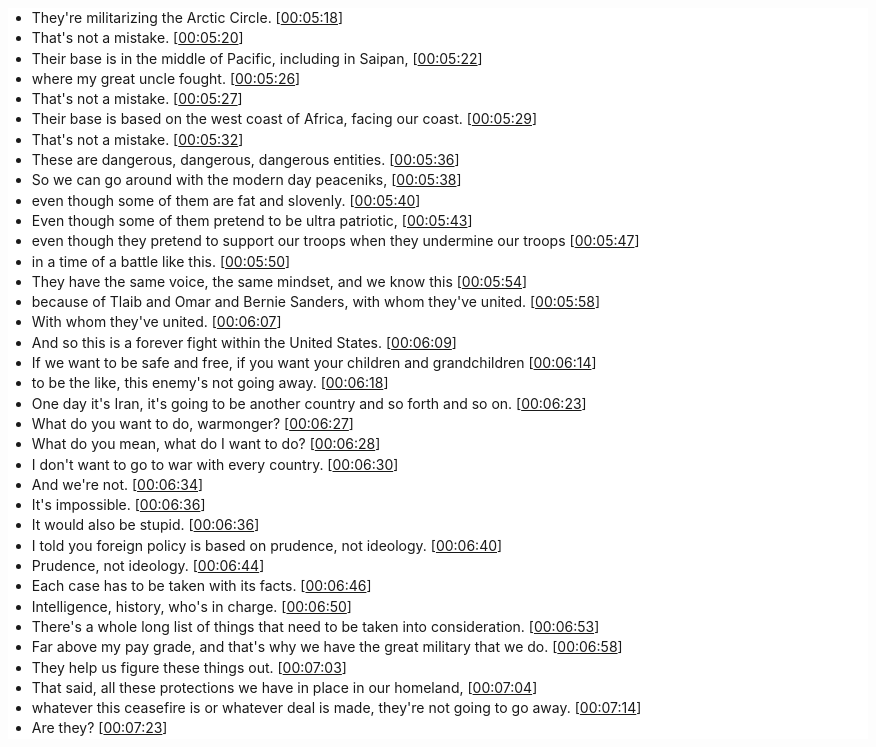 *  They're militarizing the Arctic Circle. [[00:05:18](https://www.youtube.com/watch?v=lgMesxG75VE&t=318.64s)]
*  That's not a mistake. [[00:05:20](https://www.youtube.com/watch?v=lgMesxG75VE&t=320.47999999999996s)]
*  Their base is in the middle of Pacific, including in Saipan, [[00:05:22](https://www.youtube.com/watch?v=lgMesxG75VE&t=322.32s)]
*  where my great uncle fought. [[00:05:26](https://www.youtube.com/watch?v=lgMesxG75VE&t=326.24s)]
*  That's not a mistake. [[00:05:27](https://www.youtube.com/watch?v=lgMesxG75VE&t=327.84s)]
*  Their base is based on the west coast of Africa, facing our coast. [[00:05:29](https://www.youtube.com/watch?v=lgMesxG75VE&t=329.28s)]
*  That's not a mistake. [[00:05:32](https://www.youtube.com/watch?v=lgMesxG75VE&t=332.96s)]
*  These are dangerous, dangerous, dangerous entities. [[00:05:36](https://www.youtube.com/watch?v=lgMesxG75VE&t=336.0s)]
*  So we can go around with the modern day peaceniks, [[00:05:38](https://www.youtube.com/watch?v=lgMesxG75VE&t=338.64s)]
*  even though some of them are fat and slovenly. [[00:05:40](https://www.youtube.com/watch?v=lgMesxG75VE&t=340.88s)]
*  Even though some of them pretend to be ultra patriotic, [[00:05:43](https://www.youtube.com/watch?v=lgMesxG75VE&t=343.52s)]
*  even though they pretend to support our troops when they undermine our troops [[00:05:47](https://www.youtube.com/watch?v=lgMesxG75VE&t=347.84s)]
*  in a time of a battle like this. [[00:05:50](https://www.youtube.com/watch?v=lgMesxG75VE&t=350.88s)]
*  They have the same voice, the same mindset, and we know this [[00:05:54](https://www.youtube.com/watch?v=lgMesxG75VE&t=354.96s)]
*  because of Tlaib and Omar and Bernie Sanders, with whom they've united. [[00:05:58](https://www.youtube.com/watch?v=lgMesxG75VE&t=358.64s)]
*  With whom they've united. [[00:06:07](https://www.youtube.com/watch?v=lgMesxG75VE&t=367.76s)]
*  And so this is a forever fight within the United States. [[00:06:09](https://www.youtube.com/watch?v=lgMesxG75VE&t=369.2s)]
*  If we want to be safe and free, if you want your children and grandchildren [[00:06:14](https://www.youtube.com/watch?v=lgMesxG75VE&t=374.0s)]
*  to be the like, this enemy's not going away. [[00:06:18](https://www.youtube.com/watch?v=lgMesxG75VE&t=378.08s)]
*  One day it's Iran, it's going to be another country and so forth and so on. [[00:06:23](https://www.youtube.com/watch?v=lgMesxG75VE&t=383.44s)]
*  What do you want to do, warmonger? [[00:06:27](https://www.youtube.com/watch?v=lgMesxG75VE&t=387.28000000000003s)]
*  What do you mean, what do I want to do? [[00:06:28](https://www.youtube.com/watch?v=lgMesxG75VE&t=388.8s)]
*  I don't want to go to war with every country. [[00:06:30](https://www.youtube.com/watch?v=lgMesxG75VE&t=390.88s)]
*  And we're not. [[00:06:34](https://www.youtube.com/watch?v=lgMesxG75VE&t=394.8s)]
*  It's impossible. [[00:06:36](https://www.youtube.com/watch?v=lgMesxG75VE&t=396.08000000000004s)]
*  It would also be stupid. [[00:06:36](https://www.youtube.com/watch?v=lgMesxG75VE&t=396.96s)]
*  I told you foreign policy is based on prudence, not ideology. [[00:06:40](https://www.youtube.com/watch?v=lgMesxG75VE&t=400.08s)]
*  Prudence, not ideology. [[00:06:44](https://www.youtube.com/watch?v=lgMesxG75VE&t=404.71999999999997s)]
*  Each case has to be taken with its facts. [[00:06:46](https://www.youtube.com/watch?v=lgMesxG75VE&t=406.64s)]
*  Intelligence, history, who's in charge. [[00:06:50](https://www.youtube.com/watch?v=lgMesxG75VE&t=410.64s)]
*  There's a whole long list of things that need to be taken into consideration. [[00:06:53](https://www.youtube.com/watch?v=lgMesxG75VE&t=413.76s)]
*  Far above my pay grade, and that's why we have the great military that we do. [[00:06:58](https://www.youtube.com/watch?v=lgMesxG75VE&t=418.71999999999997s)]
*  They help us figure these things out. [[00:07:03](https://www.youtube.com/watch?v=lgMesxG75VE&t=423.84s)]
*  That said, all these protections we have in place in our homeland, [[00:07:04](https://www.youtube.com/watch?v=lgMesxG75VE&t=424.96s)]
*  whatever this ceasefire is or whatever deal is made, they're not going to go away. [[00:07:14](https://www.youtube.com/watch?v=lgMesxG75VE&t=434.88s)]
*  Are they? [[00:07:23](https://www.youtube.com/watch?v=lgMesxG75VE&t=443.12s)]